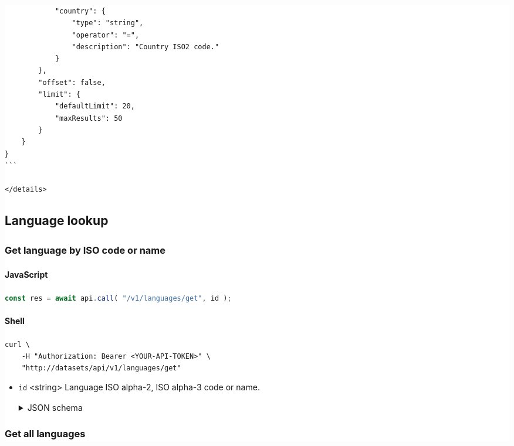                 "country": {
                    "type": "string",
                    "operator": "=",
                    "description": "Country ISO2 code."
                }
            },
            "offset": false,
            "limit": {
                "defaultLimit": 20,
                "maxResults": 50
            }
        }
    }
    ```

    </details>

## Language lookup

### Get language by ISO code or name



#### **JavaScript**


```javascript
const res = await api.call( "/v1/languages/get", id );
```

#### **Shell**


```shell
curl \
    -H "Authorization: Bearer <YOUR-API-TOKEN>" \
    "http://datasets/api/v1/languages/get"
```



-   `id` <string\> Language ISO alpha-2, ISO alpha-3 code or name.

    <details>
        <summary>JSON schema</summary>

    ```json
    {
        "type": "string"
    }
    ```

    </details>

### Get all languages


